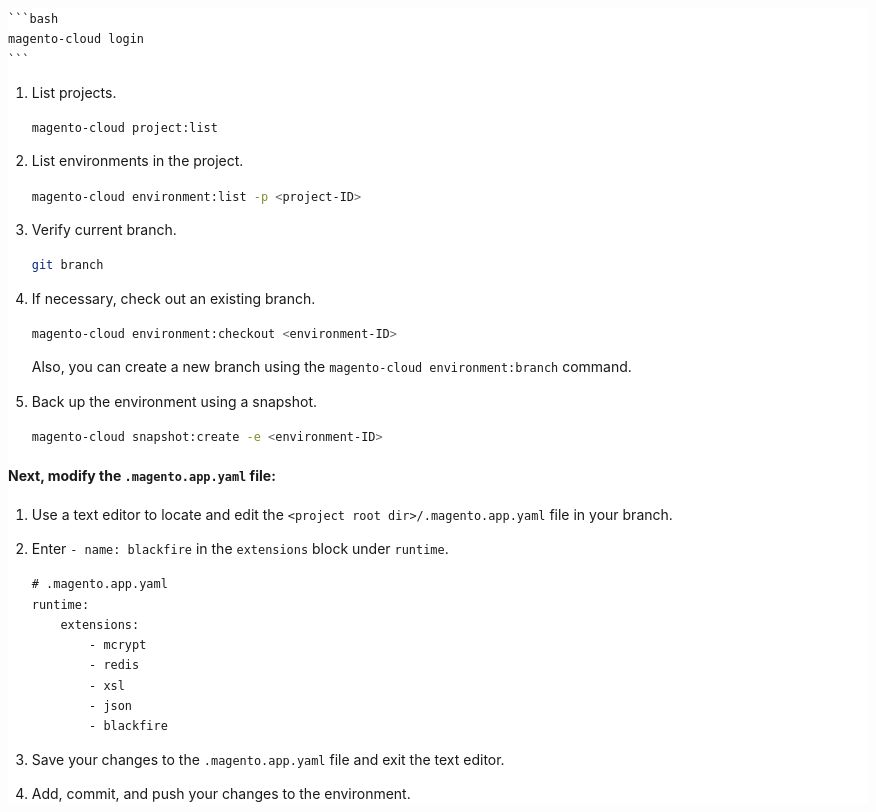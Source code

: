 	```bash
	magento-cloud login
	```

1.  List projects.

	```bash
	magento-cloud project:list
	```

1.  List environments in the project.

	```bash
	magento-cloud environment:list -p <project-ID>
	```

1.  Verify current branch.

	```bash
	git branch
	```

1.  If necessary, check out an existing branch.

	```bash
	magento-cloud environment:checkout <environment-ID>
	```

	Also, you can create a new branch using the `magento-cloud environment:branch` command.

1.  Back up the environment using a snapshot.

	```bash
	magento-cloud snapshot:create -e <environment-ID>
	```

#### Next, modify the `.magento.app.yaml` file:

1.  Use a text editor to locate and edit the `<project root dir>/.magento.app.yaml` file in your branch.

1.  Enter `- name: blackfire` in the `extensions` block under `runtime`.

    ```
	# .magento.app.yaml
	runtime:
		extensions:
			- mcrypt
			- redis
			- xsl
			- json
			- blackfire
	```

1.  Save your changes to the `.magento.app.yaml` file and exit the text editor.

1.  Add, commit, and push your changes to the environment.
